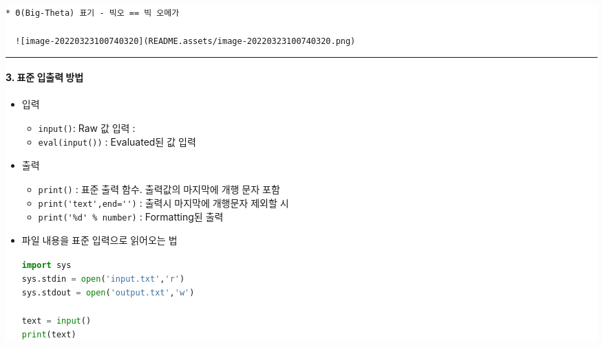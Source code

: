     

    * Θ(Big-Theta) 표기 - 빅오 == 빅 오메가

      ![image-20220323100740320](README.assets/image-20220323100740320.png)



---

#### 3. 표준 입출력 방법

* 입력

  * `input()`: Raw 값 입력 :
  * `eval(input())` : Evaluated된 값 입력

* 출력

  * `print()` : 표준 출력 함수. 출력값의 마지막에 개행 문자 포함
  * `print('text',end='')` : 출력시 마지막에 개행문자 제외할 시
  * `print('%d' % number)` : Formatting된 출력

* 파일 내용을 표준 입력으로 읽어오는 법

  ```python
  import sys
  sys.stdin = open('input.txt','r')
  sys.stdout = open('output.txt','w')
  
  text = input()
  print(text)
  ```
